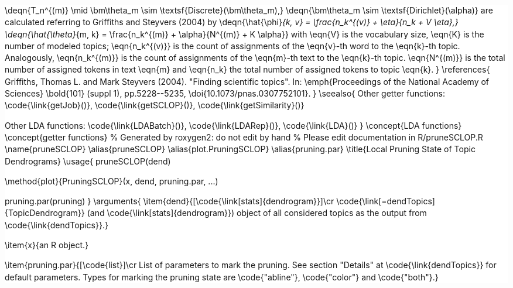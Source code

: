 \deqn{T_n^{(m)} \mid \bm\theta_m  \sim \textsf{Discrete}(\bm\theta_m),}
\deqn{\bm\theta_m  \sim \textsf{Dirichlet}(\alpha)}
are calculated referring to Griffiths and Steyvers (2004) by
\deqn{\hat{\phi}_{k, v} = \frac{n_k^{(v)} + \eta}{n_k + V \eta},}
\deqn{\hat{\theta}_{m, k} = \frac{n_k^{(m)} + \alpha}{N^{(m)} + K \alpha}}
with \eqn{V} is the vocabulary size, \eqn{K} is the number of modeled topics;
\eqn{n_k^{(v)}} is the count of assignments of the \eqn{v}-th word to
the \eqn{k}-th topic. Analogously, \eqn{n_k^{(m)}} is the count of assignments
of the \eqn{m}-th text to the \eqn{k}-th topic. \eqn{N^{(m)}} is the total
number of assigned tokens in text \eqn{m} and \eqn{n_k} the total number of
assigned tokens to topic \eqn{k}.
}
\references{
Griffiths, Thomas L. and Mark Steyvers (2004). "Finding scientific topics".
In: \emph{Proceedings of the National Academy of Sciences} \bold{101} (suppl 1), pp.5228--5235,
\doi{10.1073/pnas.0307752101}.
}
\seealso{
Other getter functions: 
\code{\link{getJob}()},
\code{\link{getSCLOP}()},
\code{\link{getSimilarity}()}

Other LDA functions: 
\code{\link{LDABatch}()},
\code{\link{LDARep}()},
\code{\link{LDA}()}
}
\concept{LDA functions}
\concept{getter functions}
% Generated by roxygen2: do not edit by hand
% Please edit documentation in R/pruneSCLOP.R
\name{pruneSCLOP}
\alias{pruneSCLOP}
\alias{plot.PruningSCLOP}
\alias{pruning.par}
\title{Local Pruning State of Topic Dendrograms}
\usage{
pruneSCLOP(dend)

\method{plot}{PruningSCLOP}(x, dend, pruning.par, ...)

pruning.par(pruning)
}
\arguments{
\item{dend}{[\code{\link[stats]{dendrogram}}]\cr
\code{\link[=dendTopics]{TopicDendrogram}}
(and \code{\link[stats]{dendrogram}}) object of all considered topics as the
output from \code{\link{dendTopics}}.}

\item{x}{an R object.}

\item{pruning.par}{[\code{list}]\cr
List of parameters to mark the pruning. See section "Details" at \code{\link{dendTopics}}
for default parameters. Types for marking the pruning state are \code{"abline"},
\code{"color"} and \code{"both"}.}


[homepage]: https://www.contributor-covenant.org